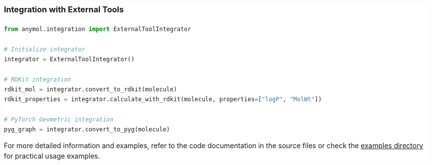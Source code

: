 ### Integration with External Tools

```python
from anymol.integration import ExternalToolIntegrator

# Initialize integrator
integrator = ExternalToolIntegrator()

# RDKit integration
rdkit_mol = integrator.convert_to_rdkit(molecule)
rdkit_properties = integrator.calculate_with_rdkit(molecule, properties=["logP", "MolWt"])

# PyTorch Geometric integration
pyg_graph = integrator.convert_to_pyg(molecule)
```

For more detailed information and examples, refer to the code documentation in the source files or check the [examples directory](../examples/) for practical usage examples.